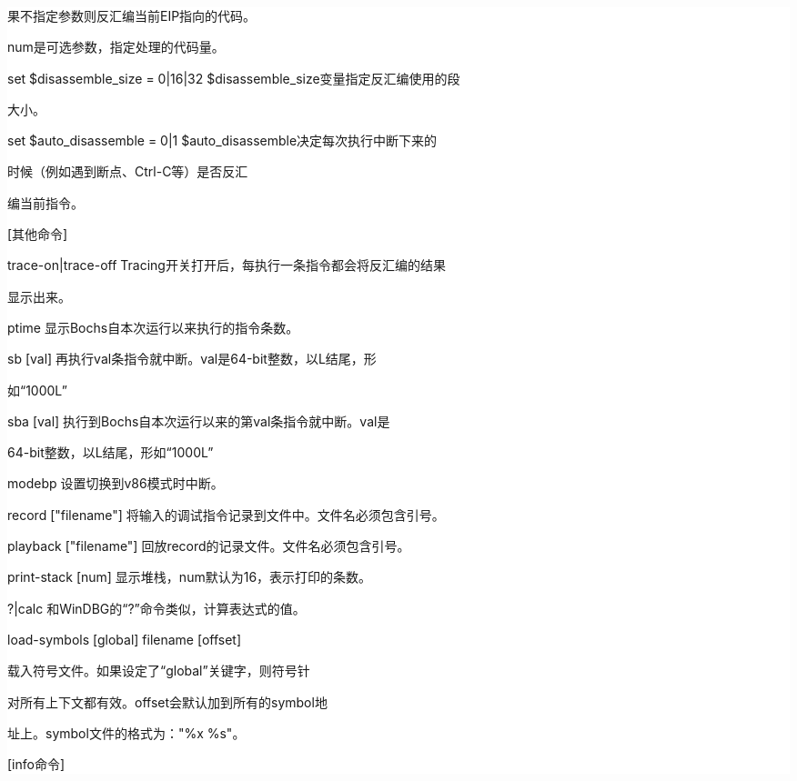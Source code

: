 果不指定参数则反汇编当前EIP指向的代码。

num是可选参数，指定处理的代码量。

set $disassemble_size = 0|16|32 $disassemble_size变量指定反汇编使用的段

大小。

 

set $auto_disassemble = 0|1 $auto_disassemble决定每次执行中断下来的

时候（例如遇到断点、Ctrl-C等）是否反汇

编当前指令。

 

[其他命令]

trace-on|trace-off Tracing开关打开后，每执行一条指令都会将反汇编的结果

显示出来。

 

ptime 显示Bochs自本次运行以来执行的指令条数。

 

sb [val] 再执行val条指令就中断。val是64-bit整数，以L结尾，形

如“1000L”

 

sba [val] 执行到Bochs自本次运行以来的第val条指令就中断。val是

64-bit整数，以L结尾，形如“1000L”

 

modebp 设置切换到v86模式时中断。

 

record ["filename"] 将输入的调试指令记录到文件中。文件名必须包含引号。

 

playback ["filename"] 回放record的记录文件。文件名必须包含引号。

 

print-stack [num] 显示堆栈，num默认为16，表示打印的条数。

 

?|calc 和WinDBG的“?”命令类似，计算表达式的值。

 

load-symbols [global] filename [offset]

载入符号文件。如果设定了“global”关键字，则符号针

对所有上下文都有效。offset会默认加到所有的symbol地

址上。symbol文件的格式为："%x %s"。

 

[info命令]
